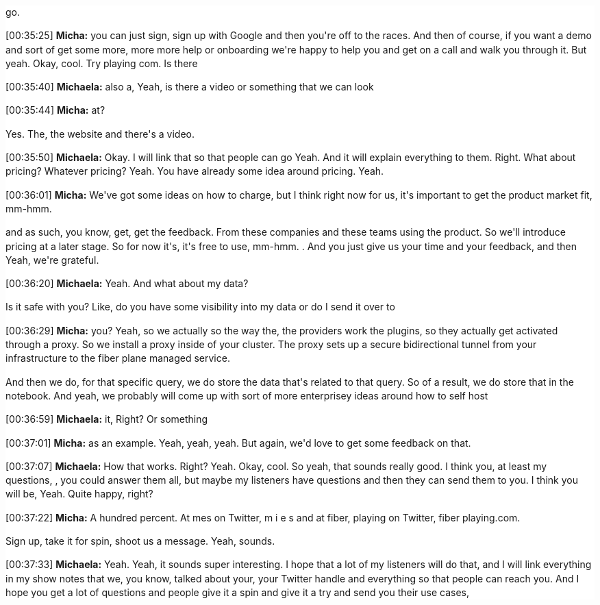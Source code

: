 go.

[00:35:25] **Micha:** you can just sign, sign up with Google and then you're off 
to the races. And then of course, if you want a demo and sort of get some more, 
more more help or onboarding we're happy to help you and get on a call and walk 
you through it. But yeah. Okay, cool. Try playing com. Is there 

[00:35:40] **Michaela:** also a, Yeah, is there a video or something that we can 
look 

[00:35:44] **Micha:** at?

Yes. The, the website and there's a video. 

[00:35:50] **Michaela:** Okay. I will link that so that people can go Yeah. And 
it will explain everything to them. Right. What about pricing? Whatever pricing? 
Yeah. You have already some idea around pricing. Yeah. 

[00:36:01] **Micha:** We've got some ideas on how to charge, but I think right 
now for us, it's important to get the product market fit, mm-hmm.

and as such, you know, get, get the feedback. From these companies and these 
teams using the product. So we'll introduce pricing at a later stage. So for now 
it's, it's free to use, mm-hmm. . And you just give us your time and your 
feedback, and then Yeah, we're grateful. 

[00:36:20] **Michaela:** Yeah. And what about my data?

Is it safe with you? Like, do you have some visibility into my data or do I send 
it over to 

[00:36:29] **Micha:** you? Yeah, so we actually so the way the, the providers 
work the plugins, so they actually get activated through a proxy. So we install 
a proxy inside of your cluster. The proxy sets up a secure bidirectional tunnel 
from your infrastructure to the fiber plane managed service.

And then we do, for that specific query, we do store the data that's related to 
that query. So of a result, we do store that in the notebook. And yeah, we 
probably will come up with sort of more enterprisey ideas around how to self 
host 

[00:36:59] **Michaela:** it, Right? Or something 

[00:37:01] **Micha:** as an example. Yeah, yeah, yeah. But again, we'd love to 
get some feedback on that.

[00:37:07] **Michaela:** How that works. Right? Yeah. Okay, cool. So yeah, that 
sounds really good. I think you, at least my questions, , you could answer them 
all, but maybe my listeners have questions and then they can send them to you. I 
think you will be, Yeah. Quite happy, right? 

[00:37:22] **Micha:** A hundred percent. At mes on Twitter, m i e s and at 
fiber, playing on Twitter, fiber playing.com.

Sign up, take it for spin, shoot us a message. Yeah, sounds. 

[00:37:33] **Michaela:** Yeah. Yeah, it sounds super interesting. I hope that a 
lot of my listeners will do that, and I will link everything in my show notes 
that we, you know, talked about your, your Twitter handle and everything so that 
people can reach you. And I hope you get a lot of questions and people give it a 
spin and give it a try and send you their use cases,
